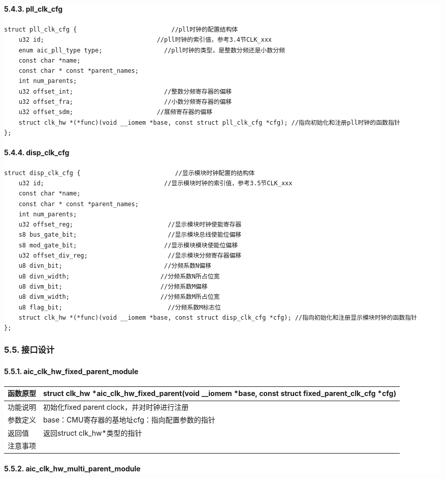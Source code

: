 #### 5.4.3. pll_clk_cfg

```
struct pll_clk_cfg {                          //pll时钟的配置结构体
    u32 id;                               //pll时钟的索引值，参考3.4节CLK_xxx
    enum aic_pll_type type;                 //pll时钟的类型，是整数分频还是小数分频
    const char *name;
    const char * const *parent_names;
    int num_parents;
    u32 offset_int;                         //整数分频寄存器的偏移
    u32 offset_fra;                         //小数分频寄存器的偏移
    u32 offset_sdm;                       //展频寄存器的偏移
    struct clk_hw *(*func)(void __iomem *base, const struct pll_clk_cfg *cfg); //指向初始化和注册pll时钟的函数指针
};
```

#### 5.4.4. disp_clk_cfg

```
struct disp_clk_cfg {                          //显示模块时钟配置的结构体
    u32 id;                                 //显示模块时钟的索引值，参考3.5节CLK_xxx
    const char *name;
    const char * const *parent_names;
    int num_parents;
    u32 offset_reg;                          //显示模块时钟使能寄存器
    s8 bus_gate_bit;                         //显示模块总线使能位偏移
    s8 mod_gate_bit;                        //显示模块模块使能位偏移
    u32 offset_div_reg;                      //显示模块分频寄存器偏移
    u8 divn_bit;                            //分频系数N偏移
    u8 divn_width;                         //分频系数N所占位宽
    u8 divm_bit;                           //分频系数M偏移
    u8 divm_width;                         //分频系数M所占位宽
    u8 flag_bit;                             //分频系数M标志位
    struct clk_hw *(*func)(void __iomem *base, const struct disp_clk_cfg *cfg); //指向初始化和注册显示模块时钟的函数指针
};
```

### 5.5. 接口设计

#### 5.5.1. aic_clk_hw_fixed_parent_module

| 函数原型 | struct clk_hw *aic_clk_hw_fixed_parent(void __iomem *base, const struct fixed_parent_clk_cfg *cfg) |
| -------- | ------------------------------------------------------------ |
| 功能说明 | 初始化fixed parent clock，并对时钟进行注册                   |
| 参数定义 | base：CMU寄存器的基地址cfg：指向配置参数的指针               |
| 返回值   | 返回struct clk_hw*类型的指针                                 |
| 注意事项 |                                                              |

#### 5.5.2. aic_clk_hw_multi_parent_module
